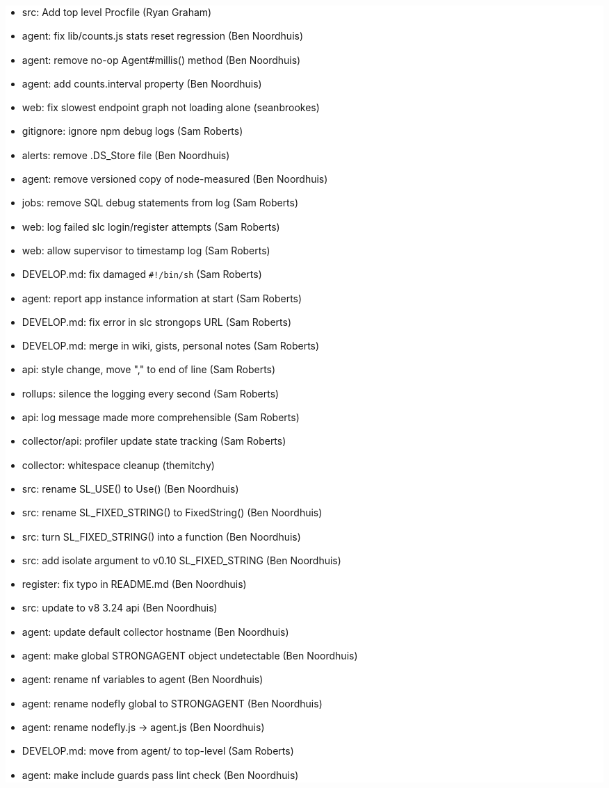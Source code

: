  * src: Add top level Procfile (Ryan Graham)

 * agent: fix lib/counts.js stats reset regression (Ben Noordhuis)

 * agent: remove no-op Agent#millis() method (Ben Noordhuis)

 * agent: add counts.interval property (Ben Noordhuis)

 * web: fix slowest endpoint graph not loading alone (seanbrookes)

 * gitignore: ignore npm debug logs (Sam Roberts)

 * alerts: remove .DS_Store file (Ben Noordhuis)

 * agent: remove versioned copy of node-measured (Ben Noordhuis)

 * jobs: remove SQL debug statements from log (Sam Roberts)

 * web: log failed slc login/register attempts (Sam Roberts)

 * web: allow supervisor to timestamp log (Sam Roberts)

 * DEVELOP.md: fix damaged `#!/bin/sh` (Sam Roberts)

 * agent: report app instance information at start (Sam Roberts)

 * DEVELOP.md: fix error in slc strongops URL (Sam Roberts)

 * DEVELOP.md: merge in wiki, gists, personal notes (Sam Roberts)

 * api: style change,  move "," to end of line (Sam Roberts)

 * rollups: silence the logging every second (Sam Roberts)

 * api: log message made more comprehensible (Sam Roberts)

 * collector/api: profiler update state tracking (Sam Roberts)

 * collector: whitespace cleanup (themitchy)

 * src: rename SL_USE() to Use() (Ben Noordhuis)

 * src: rename SL_FIXED_STRING() to FixedString() (Ben Noordhuis)

 * src: turn SL_FIXED_STRING() into a function (Ben Noordhuis)

 * src: add isolate argument to v0.10 SL_FIXED_STRING (Ben Noordhuis)

 * register: fix typo in README.md (Ben Noordhuis)

 * src: update to v8 3.24 api (Ben Noordhuis)

 * agent: update default collector hostname (Ben Noordhuis)

 * agent: make global STRONGAGENT object undetectable (Ben Noordhuis)

 * agent: rename nf variables to agent (Ben Noordhuis)

 * agent: rename nodefly global to STRONGAGENT (Ben Noordhuis)

 * agent: rename nodefly.js -> agent.js (Ben Noordhuis)

 * DEVELOP.md: move from agent/ to top-level (Sam Roberts)

 * agent: make include guards pass lint check (Ben Noordhuis)
